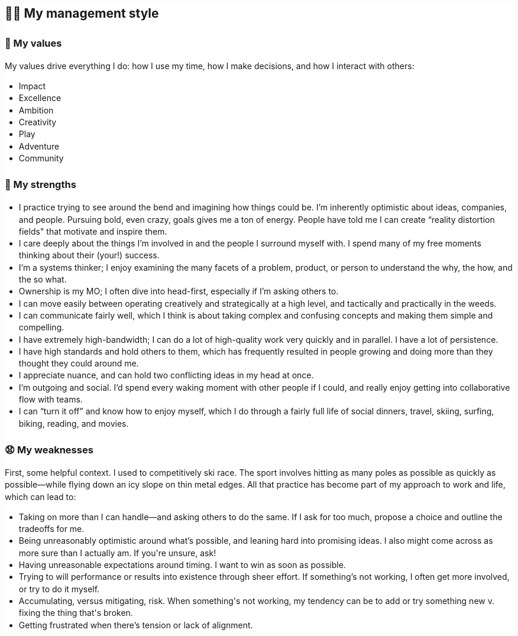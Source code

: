 ## 🏄‍♂️ My management style

### 🙏 My values

My values drive everything I do: how I use my time, how I make decisions, and
how I interact with others:
- Impact
- Excellence
- Ambition
- Creativity
- Play
- Adventure
- Community

### 💪 My strengths

- I practice trying to see around the bend and imagining how things could be.
  I’m inherently optimistic about ideas, companies, and people. Pursuing bold,
  even crazy, goals gives me a ton of energy. People have told me I can create
  “reality distortion fields" that motivate and inspire them.
- I care deeply about the things I’m involved in and the people I surround
  myself with. I spend many of my free moments thinking about their (your!)
  success.
- I’m a systems thinker; I enjoy examining the many facets of a problem,
  product, or person to understand the why, the how, and the so what.
- Ownership is my MO; I often dive into head-first, especially if I’m asking
  others to.
- I can move easily between operating creatively and strategically at a high
  level, and tactically and practically in the weeds.
- I can communicate fairly well, which I think is about taking complex and
  confusing concepts and making them simple and compelling.
- I have extremely high-bandwidth; I can do a lot of high-quality work very
  quickly and in parallel. I have a lot of persistence.
- I have high standards and hold others to them, which has frequently resulted
  in people growing and doing more than they thought they could around me.
- I appreciate nuance, and can hold two conflicting ideas in my head at once.
- I’m outgoing and social. I’d spend every waking moment with other people if I
  could, and really enjoy getting into collaborative flow with teams.
- I can “turn it off” and know how to enjoy myself, which I do through a fairly
  full life of social dinners, travel, skiing, surfing, biking, reading, and
  movies.

### 😧 My weaknesses

First, some helpful context. I used to competitively ski race. The sport
involves hitting as many poles as possible as quickly as possible—while flying
down an icy slope on thin metal edges. All that practice has become part of my
approach to work and life, which can lead to:
- Taking on more than I can handle—and asking others to do the same. If I ask
  for too much, propose a choice and outline the tradeoffs for me. 
- Being unreasonably optimistic around what’s possible, and leaning hard into
  promising ideas. I also might come across as more sure than I actually am. If
  you're unsure, ask!
- Having unreasonable expectations around timing. I want to win as soon as
  possible.
- Trying to will performance or results into existence through sheer effort. If
  something’s not working, I often get more involved, or try to do it myself.
- Accumulating, versus mitigating, risk. When something's not working, my
  tendency can be to add or try something new v. fixing the thing that's
  broken.
- Getting frustrated when there’s tension or lack of alignment.
